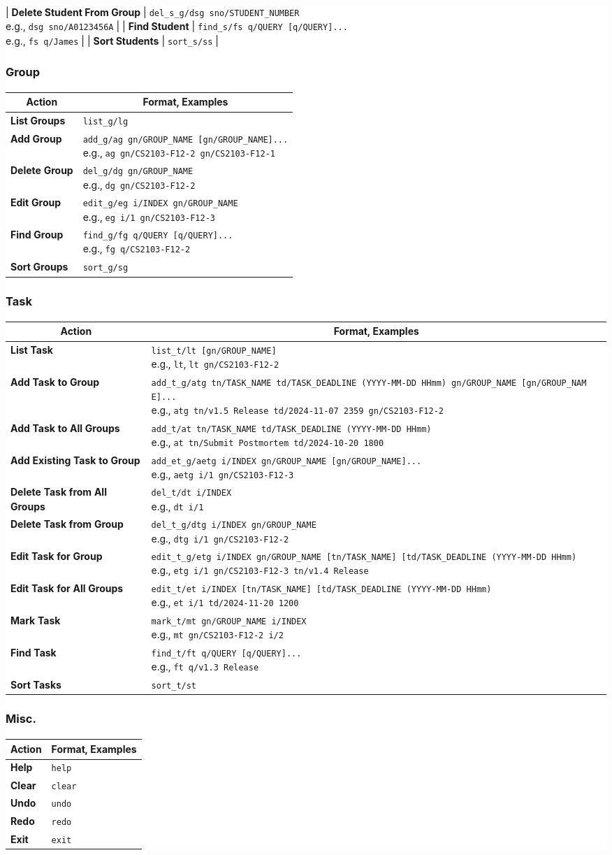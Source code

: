 | **Delete Student From Group** | `del_s_g/dsg sno/STUDENT_NUMBER`<br>e.g., `dsg sno/A0123456A`                                                                        |
| **Find Student**              | `find_s/fs q/QUERY [q/QUERY]...`<br>e.g., `fs q/James`                                                                               |
| **Sort Students**             | `sort_s/ss`                                                                                                                          |

### Group

| Action           | Format, Examples                                                                          |
|------------------|-------------------------------------------------------------------------------------------|
| **List Groups**  | `list_g/lg`                                                                               |
| **Add Group**    | `add_g/ag gn/GROUP_NAME [gn/GROUP_NAME]...`<br>e.g., `ag gn/CS2103-F12-2 gn/CS2103-F12-1` |
| **Delete Group** | `del_g/dg gn/GROUP_NAME`<br>e.g., `dg gn/CS2103-F12-2`                                    |
| **Edit Group**   | `edit_g/eg i/INDEX gn/GROUP_NAME`<br>e.g., `eg i/1 gn/CS2103-F12-3`                       |
| **Find Group**   | `find_g/fg q/QUERY [q/QUERY]...`<br>e.g., `fg q/CS2103-F12-2`                             |
| **Sort Groups**  | `sort_g/sg`                                                                               |

### Task

| Action                          | Format, Examples                                                                                                                                                 |
|---------------------------------|------------------------------------------------------------------------------------------------------------------------------------------------------------------|
| **List Task**                   | `list_t/lt [gn/GROUP_NAME]`<br>e.g., `lt`, `lt gn/CS2103-F12-2`                                                                                                  |
| **Add Task to Group**           | `add_t_g/atg tn/TASK_NAME td/TASK_DEADLINE (YYYY-MM-DD HHmm) gn/GROUP_NAME [gn/GROUP_NAME]...`<br>e.g., `atg tn/v1.5 Release td/2024-11-07 2359 gn/CS2103-F12-2` |
| **Add Task to All Groups**      | `add_t/at tn/TASK_NAME td/TASK_DEADLINE (YYYY-MM-DD HHmm)`<br>e.g., `at tn/Submit Postmortem td/2024-10-20 1800`                                                 |
| **Add Existing Task to Group**  | `add_et_g/aetg i/INDEX gn/GROUP_NAME [gn/GROUP_NAME]...`<br>e.g., `aetg i/1 gn/CS2103-F12-3`                                                                     |
| **Delete Task from All Groups** | `del_t/dt i/INDEX`<br>e.g., `dt i/1`                                                                                                                             |
| **Delete Task from Group**      | `del_t_g/dtg i/INDEX gn/GROUP_NAME`<br>e.g., `dtg i/1 gn/CS2103-F12-2`                                                                                           |
| **Edit Task for Group**         | `edit_t_g/etg i/INDEX gn/GROUP_NAME [tn/TASK_NAME] [td/TASK_DEADLINE (YYYY-MM-DD HHmm)` <br>e.g., `etg i/1 gn/CS2103-F12-3 tn/v1.4 Release`                      |
| **Edit Task for All Groups**    | `edit_t/et i/INDEX [tn/TASK_NAME] [td/TASK_DEADLINE (YYYY-MM-DD HHmm)`<br>e.g., `et i/1 td/2024-11-20 1200`                                                      |
| **Mark Task**                   | `mark_t/mt gn/GROUP_NAME i/INDEX`<br>e.g., `mt gn/CS2103-F12-2 i/2`                                                                                              |
| **Find Task**                   | `find_t/ft q/QUERY [q/QUERY]...`<br>e.g., `ft q/v1.3 Release`                                                                                                    |
| **Sort Tasks**                  | `sort_t/st`                                                                                                                                                      |

### Misc.

| Action    | Format, Examples |
|-----------|------------------|
| **Help**  | `help`           |
| **Clear** | `clear`          |
| **Undo**  | `undo`           |
| **Redo**  | `redo`           |
| **Exit**  | `exit`           |
